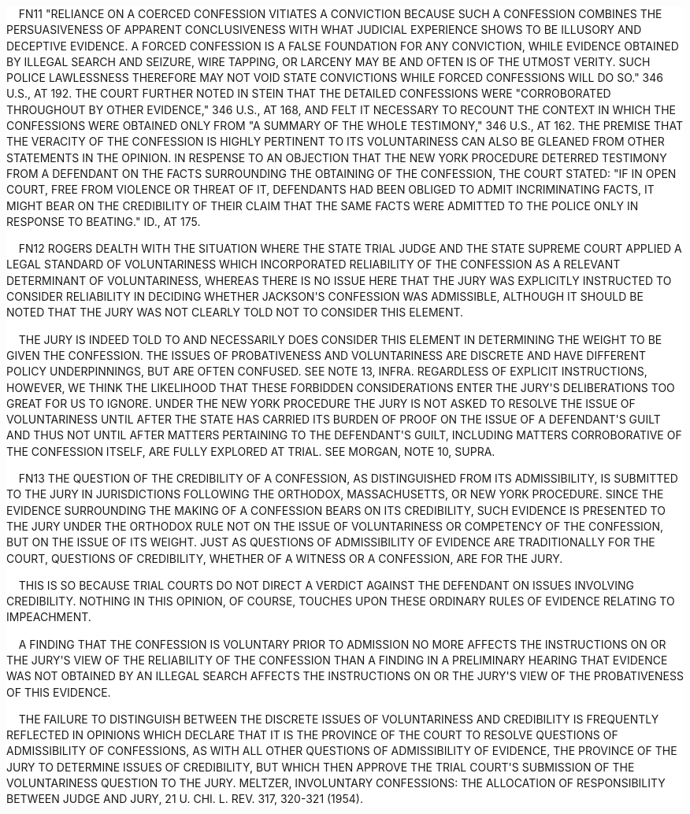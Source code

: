     FN11  "RELIANCE ON A COERCED CONFESSION VITIATES A CONVICTION BECAUSE SUCH A CONFESSION COMBINES THE PERSUASIVENESS OF APPARENT CONCLUSIVENESS WITH WHAT JUDICIAL EXPERIENCE SHOWS TO BE ILLUSORY AND DECEPTIVE EVIDENCE.  A FORCED CONFESSION IS A FALSE FOUNDATION FOR ANY CONVICTION, WHILE EVIDENCE OBTAINED BY ILLEGAL SEARCH AND SEIZURE, WIRE TAPPING, OR LARCENY MAY BE AND OFTEN IS OF THE UTMOST VERITY.  SUCH POLICE LAWLESSNESS THEREFORE MAY NOT VOID STATE CONVICTIONS WHILE FORCED CONFESSIONS WILL DO SO."  346 U.S., AT 192.  THE COURT FURTHER NOTED IN STEIN THAT THE DETAILED CONFESSIONS WERE "CORROBORATED THROUGHOUT BY OTHER EVIDENCE," 346 U.S., AT 168, AND FELT IT NECESSARY TO RECOUNT THE CONTEXT IN WHICH THE CONFESSIONS WERE OBTAINED ONLY FROM "A SUMMARY OF THE WHOLE TESTIMONY," 346 U.S., AT 162.  THE PREMISE THAT THE VERACITY OF THE CONFESSION IS HIGHLY PERTINENT TO ITS VOLUNTARINESS CAN ALSO BE GLEANED FROM OTHER STATEMENTS IN THE OPINION.  IN RESPENSE TO AN OBJECTION THAT THE NEW YORK PROCEDURE DETERRED TESTIMONY FROM A DEFENDANT ON THE FACTS SURROUNDING THE OBTAINING OF THE CONFESSION, THE COURT STATED:  "IF IN OPEN COURT, FREE FROM VIOLENCE OR THREAT OF IT, DEFENDANTS HAD BEEN OBLIGED TO ADMIT INCRIMINATING FACTS, IT MIGHT BEAR ON THE CREDIBILITY OF THEIR CLAIM THAT THE SAME FACTS WERE ADMITTED TO THE POLICE ONLY IN RESPONSE TO BEATING."  ID., AT 175.

    FN12  ROGERS DEALTH WITH THE SITUATION WHERE THE STATE TRIAL JUDGE AND THE STATE SUPREME COURT APPLIED A LEGAL STANDARD OF VOLUNTARINESS WHICH INCORPORATED RELIABILITY OF THE CONFESSION AS A RELEVANT DETERMINANT OF VOLUNTARINESS, WHEREAS THERE IS NO ISSUE HERE THAT THE JURY WAS EXPLICITLY INSTRUCTED TO CONSIDER RELIABILITY IN DECIDING WHETHER JACKSON'S CONFESSION WAS ADMISSIBLE, ALTHOUGH IT SHOULD BE NOTED THAT THE JURY WAS NOT CLEARLY TOLD NOT TO CONSIDER THIS ELEMENT.

    THE JURY IS INDEED TOLD TO AND NECESSARILY DOES CONSIDER THIS ELEMENT IN DETERMINING THE WEIGHT TO BE GIVEN THE CONFESSION.  THE ISSUES OF PROBATIVENESS AND VOLUNTARINESS ARE DISCRETE AND HAVE DIFFERENT POLICY UNDERPINNINGS, BUT ARE OFTEN CONFUSED.  SEE NOTE 13, INFRA.  REGARDLESS OF EXPLICIT INSTRUCTIONS, HOWEVER, WE THINK THE LIKELIHOOD THAT THESE FORBIDDEN CONSIDERATIONS ENTER THE JURY'S DELIBERATIONS TOO GREAT FOR US TO IGNORE.  UNDER THE NEW YORK PROCEDURE THE JURY IS NOT ASKED TO RESOLVE THE ISSUE OF VOLUNTARINESS UNTIL AFTER THE STATE HAS CARRIED ITS BURDEN OF PROOF ON THE ISSUE OF A DEFENDANT'S GUILT AND THUS NOT UNTIL AFTER MATTERS PERTAINING TO THE DEFENDANT'S GUILT, INCLUDING MATTERS CORROBORATIVE OF THE CONFESSION ITSELF, ARE FULLY EXPLORED AT TRIAL.  SEE MORGAN, NOTE 10, SUPRA.

    FN13  THE QUESTION OF THE CREDIBILITY OF A CONFESSION, AS DISTINGUISHED FROM ITS ADMISSIBILITY, IS SUBMITTED TO THE JURY IN JURISDICTIONS FOLLOWING THE ORTHODOX, MASSACHUSETTS, OR NEW YORK PROCEDURE.   SINCE THE EVIDENCE SURROUNDING THE MAKING OF A CONFESSION BEARS ON ITS CREDIBILITY, SUCH EVIDENCE IS PRESENTED TO THE JURY UNDER THE ORTHODOX RULE NOT ON THE ISSUE OF VOLUNTARINESS OR COMPETENCY OF THE CONFESSION, BUT ON THE ISSUE OF ITS WEIGHT.  JUST AS QUESTIONS OF ADMISSIBILITY OF EVIDENCE ARE TRADITIONALLY FOR THE COURT, QUESTIONS OF CREDIBILITY, WHETHER OF A WITNESS OR A CONFESSION, ARE FOR THE JURY.

    THIS IS SO BECAUSE TRIAL COURTS DO NOT DIRECT A VERDICT AGAINST THE DEFENDANT ON ISSUES INVOLVING CREDIBILITY.  NOTHING IN THIS OPINION, OF COURSE, TOUCHES UPON THESE ORDINARY RULES OF EVIDENCE RELATING TO IMPEACHMENT.

    A FINDING THAT THE CONFESSION IS VOLUNTARY PRIOR TO ADMISSION NO MORE AFFECTS THE INSTRUCTIONS ON OR THE JURY'S VIEW OF THE RELIABILITY OF THE CONFESSION THAN A FINDING IN A PRELIMINARY HEARING THAT EVIDENCE WAS NOT OBTAINED BY AN ILLEGAL SEARCH AFFECTS THE INSTRUCTIONS ON OR THE JURY'S VIEW OF THE PROBATIVENESS OF THIS EVIDENCE.

    THE FAILURE TO DISTINGUISH BETWEEN THE DISCRETE ISSUES OF VOLUNTARINESS AND CREDIBILITY IS FREQUENTLY REFLECTED IN OPINIONS WHICH DECLARE THAT IT IS THE PROVINCE OF THE COURT TO RESOLVE QUESTIONS OF ADMISSIBILITY OF CONFESSIONS, AS WITH ALL OTHER QUESTIONS OF ADMISSIBILITY OF EVIDENCE, THE PROVINCE OF THE JURY TO DETERMINE ISSUES OF CREDIBILITY, BUT WHICH THEN APPROVE THE TRIAL COURT'S SUBMISSION OF THE VOLUNTARINESS QUESTION TO THE JURY.  MELTZER, INVOLUNTARY CONFESSIONS: THE ALLOCATION OF RESPONSIBILITY BETWEEN JUDGE AND JURY, 21 U. CHI.  L. REV. 317, 320-321 (1954).

